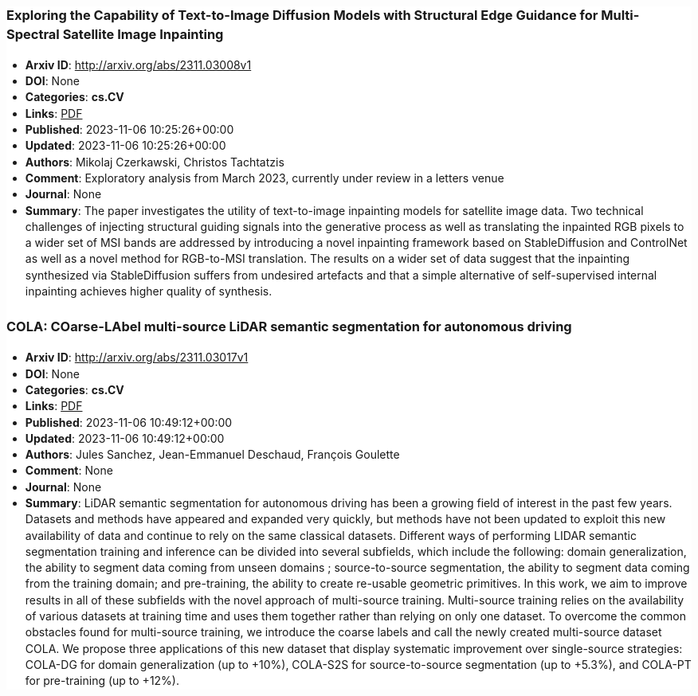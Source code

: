 

### Exploring the Capability of Text-to-Image Diffusion Models with Structural Edge Guidance for Multi-Spectral Satellite Image Inpainting
- **Arxiv ID**: http://arxiv.org/abs/2311.03008v1
- **DOI**: None
- **Categories**: **cs.CV**
- **Links**: [PDF](http://arxiv.org/pdf/2311.03008v1)
- **Published**: 2023-11-06 10:25:26+00:00
- **Updated**: 2023-11-06 10:25:26+00:00
- **Authors**: Mikolaj Czerkawski, Christos Tachtatzis
- **Comment**: Exploratory analysis from March 2023, currently under review in a
  letters venue
- **Journal**: None
- **Summary**: The paper investigates the utility of text-to-image inpainting models for satellite image data. Two technical challenges of injecting structural guiding signals into the generative process as well as translating the inpainted RGB pixels to a wider set of MSI bands are addressed by introducing a novel inpainting framework based on StableDiffusion and ControlNet as well as a novel method for RGB-to-MSI translation. The results on a wider set of data suggest that the inpainting synthesized via StableDiffusion suffers from undesired artefacts and that a simple alternative of self-supervised internal inpainting achieves higher quality of synthesis.



### COLA: COarse-LAbel multi-source LiDAR semantic segmentation for autonomous driving
- **Arxiv ID**: http://arxiv.org/abs/2311.03017v1
- **DOI**: None
- **Categories**: **cs.CV**
- **Links**: [PDF](http://arxiv.org/pdf/2311.03017v1)
- **Published**: 2023-11-06 10:49:12+00:00
- **Updated**: 2023-11-06 10:49:12+00:00
- **Authors**: Jules Sanchez, Jean-Emmanuel Deschaud, François Goulette
- **Comment**: None
- **Journal**: None
- **Summary**: LiDAR semantic segmentation for autonomous driving has been a growing field of interest in the past few years. Datasets and methods have appeared and expanded very quickly, but methods have not been updated to exploit this new availability of data and continue to rely on the same classical datasets.   Different ways of performing LIDAR semantic segmentation training and inference can be divided into several subfields, which include the following: domain generalization, the ability to segment data coming from unseen domains ; source-to-source segmentation, the ability to segment data coming from the training domain; and pre-training, the ability to create re-usable geometric primitives.   In this work, we aim to improve results in all of these subfields with the novel approach of multi-source training. Multi-source training relies on the availability of various datasets at training time and uses them together rather than relying on only one dataset.   To overcome the common obstacles found for multi-source training, we introduce the coarse labels and call the newly created multi-source dataset COLA. We propose three applications of this new dataset that display systematic improvement over single-source strategies: COLA-DG for domain generalization (up to +10%), COLA-S2S for source-to-source segmentation (up to +5.3%), and COLA-PT for pre-training (up to +12%).


